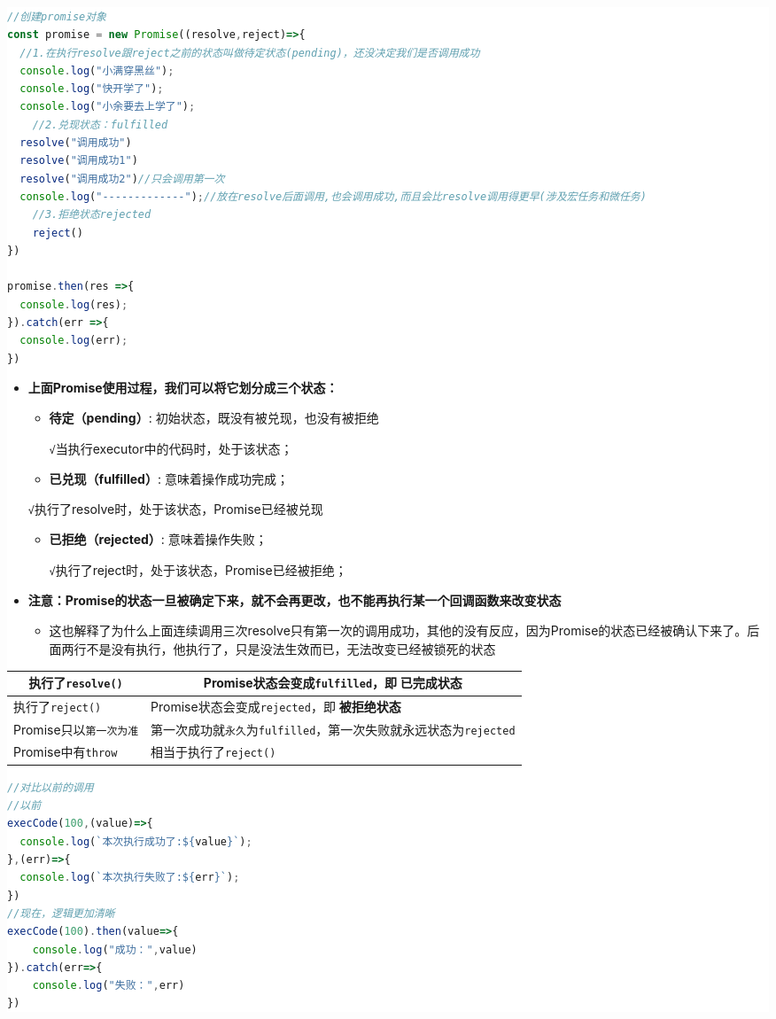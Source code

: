 ```javascript
```

```javascript
//创建promise对象
const promise = new Promise((resolve,reject)=>{
  //1.在执行resolve跟reject之前的状态叫做待定状态(pending)，还没决定我们是否调用成功
  console.log("小满穿黑丝");
  console.log("快开学了");
  console.log("小余要去上学了");
    //2.兑现状态：fulfilled
  resolve("调用成功")
  resolve("调用成功1")
  resolve("调用成功2")//只会调用第一次
  console.log("-------------");//放在resolve后面调用,也会调用成功,而且会比resolve调用得更早(涉及宏任务和微任务)
    //3.拒绝状态rejected
    reject()
})

promise.then(res =>{
  console.log(res);
}).catch(err =>{
  console.log(err);
})
```

- **上面Promise使用过程，我们可以将它划分成三个状态：**

  - **待定（pending）**: 初始状态，既没有被兑现，也没有被拒绝

    `√`当执行executor中的代码时，处于该状态；

  -  **已兑现（fulfilled）**: 意味着操作成功完成；

    `√`执行了resolve时，处于该状态，Promise已经被兑现

  - **已拒绝（rejected）**: 意味着操作失败；

    `√`执行了reject时，处于该状态，Promise已经被拒绝；

- **注意：Promise的状态一旦被确定下来，就不会再更改，也不能再执行某一个回调函数来改变状态**

  - 这也解释了为什么上面连续调用三次resolve只有第一次的调用成功，其他的没有反应，因为Promise的状态已经被确认下来了。后面两行不是没有执行，他执行了，只是没法生效而已，无法改变已经被锁死的状态

| 执行了`resolve()`       | Promise状态会变成`fulfilled`，即 **已完成状态**              |
| ----------------------- | ------------------------------------------------------------ |
| 执行了`reject()`        | Promise状态会变成`rejected`，即 **被拒绝状态**               |
| Promise只以`第一次为准` | 第一次成功就`永久`为`fulfilled`，第一次失败就永远状态为`rejected` |
| Promise中有`throw`      | 相当于执行了`reject()`                                       |

```javascript
//对比以前的调用
//以前
execCode(100,(value)=>{
  console.log(`本次执行成功了:${value}`);
},(err)=>{
  console.log(`本次执行失败了:${err}`);
})
//现在，逻辑更加清晰
execCode(100).then(value=>{
    console.log("成功：",value)
}).catch(err=>{
    console.log("失败：",err)
})
```
